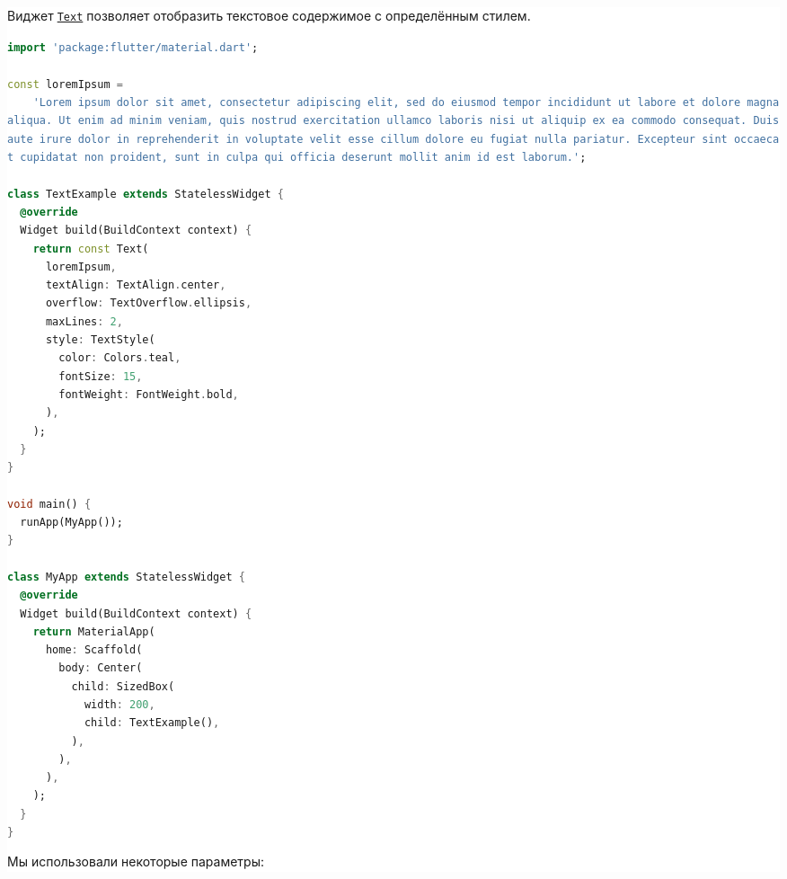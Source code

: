 Виджет [`Text`](https://api.flutter.dev/flutter/widgets/Text-class.html) позволяет отобразить текстовое содержимое с определённым стилем.

```dart
import 'package:flutter/material.dart';

const loremIpsum =
    'Lorem ipsum dolor sit amet, consectetur adipiscing elit, sed do eiusmod tempor incididunt ut labore et dolore magna aliqua. Ut enim ad minim veniam, quis nostrud exercitation ullamco laboris nisi ut aliquip ex ea commodo consequat. Duis aute irure dolor in reprehenderit in voluptate velit esse cillum dolore eu fugiat nulla pariatur. Excepteur sint occaecat cupidatat non proident, sunt in culpa qui officia deserunt mollit anim id est laborum.';

class TextExample extends StatelessWidget {
  @override
  Widget build(BuildContext context) {
    return const Text(
      loremIpsum,
      textAlign: TextAlign.center,
      overflow: TextOverflow.ellipsis,
      maxLines: 2,
      style: TextStyle(
        color: Colors.teal,
        fontSize: 15,
        fontWeight: FontWeight.bold,
      ),
    );
  }
}

void main() {
  runApp(MyApp());
}

class MyApp extends StatelessWidget {
  @override
  Widget build(BuildContext context) {
    return MaterialApp(
      home: Scaffold(
        body: Center(
          child: SizedBox(
            width: 200,
            child: TextExample(),
          ),
        ),
      ),
    );
  }
}
```

Мы использовали некоторые параметры:

